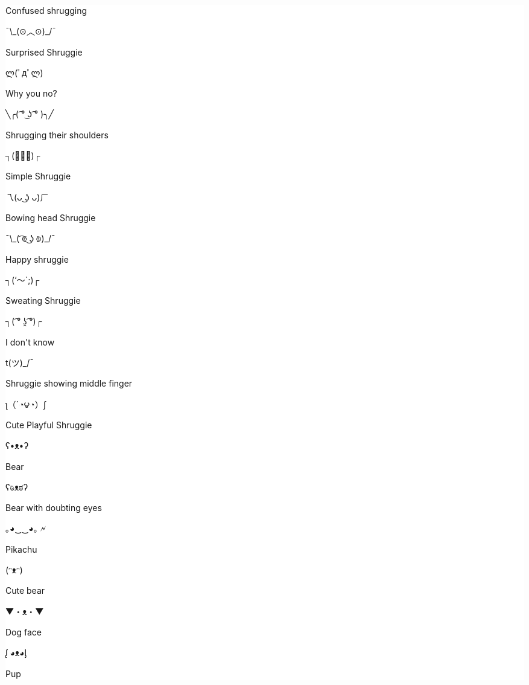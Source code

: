 Confused shrugging

¯\\\_(⊙︿⊙)\_/¯

Surprised Shruggie

ლ(ﾟдﾟლ)

Why you no?

╲╭(  ͡° ͜ʖ ͡° )╮╱

Shrugging their shoulders

┐(ﾟ～ﾟ)┌

Simple Shruggie

乁(ᴗ ͜ʖ ᴗ)ㄏ

Bowing head Shruggie

¯\\\_( ͡⟃ ͜ʖ ⟄)\_/¯

Happy shruggie

┐(‘～\`;)┌

Sweating Shruggie

┐( ͡° ʖ̯ ͡°)┌

I don't know

t(ツ)\_/¯

Shruggie showing middle finger

ʅ（´◔౪◔）ʃ

Cute Playful Shruggie

ʕ•ᴥ•ʔ

Bear

ʕಠಿᴥಠʔ

Bear with doubting eyes

｡◕‿‿◕｡ 🗲

Pikachu

(ᵔᴥᵔ)

Cute bear

▼・ᴥ・▼

Dog face

ᶘ ◕ᴥ◕ᶅ

Pup
